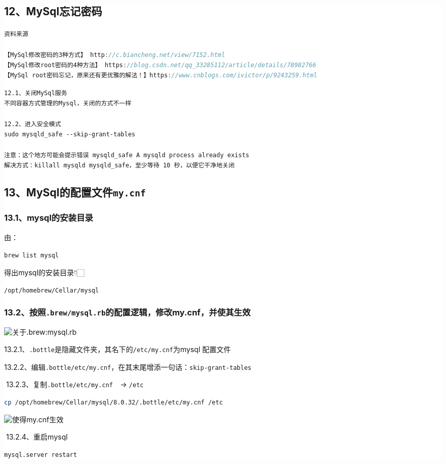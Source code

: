 ## 12、MySql忘记密码

```javascript
资料来源

【MySql修改密码的3种方式】 http://c.biancheng.net/view/7152.html
【MySql修改root密码的4种方法】 https://blog.csdn.net/qq_33285112/article/details/78982766
【MySql root密码忘记，原来还有更优雅的解法！】https://www.cnblogs.com/ivictor/p/9243259.html
```

```mysql
12.1、关闭MySql服务
不同容器方式管理的Mysql，关闭的方式不一样

12.2、进入安全模式
sudo mysqld_safe --skip-grant-tables

注意：这个地方可能会提示错误 mysqld_safe A mysqld process already exists
解决方式：killall mysqld mysqld_safe，至少等待 10 秒，以便它干净地关闭
```

## 13、MySql的配置文件`my.cnf`

### 13.1、mysql的安装目录

由：

```bash
brew list mysql
```

得出mysql的安装目录👇🏻

```bash
/opt/homebrew/Cellar/mysql
```

### 13.2、按照`.brew/mysql.rb`的配置逻辑，修改my.cnf，并使其生效

![关于.brew:mysql.rb](/Users/jobs/Documents/GitHub/JobsGenesis/MacOS-MySql/关于.brew:mysql.rb.jpg)

​	13.2.1、`.bottle`是隐藏文件夹，其名下的`/etc/my.cnf`为mysql 配置文件

​	13.2.2、编辑`.bottle/etc/my.cnf`，在其末尾增添一句话：`skip-grant-tables`

​	13.2.3、复制`.bottle/etc/my.cnf  `→ `/etc  `

```bash
cp /opt/homebrew/Cellar/mysql/8.0.32/.bottle/etc/my.cnf /etc  
```

![使得my.cnf生效](/Users/jobs/Documents/GitHub/JobsGenesis/MacOS-MySql/MacOS-MySql.pic/使得my.cnf生效.jpg)

​	13.2.4、重启mysql

```
mysql.server restart
```
